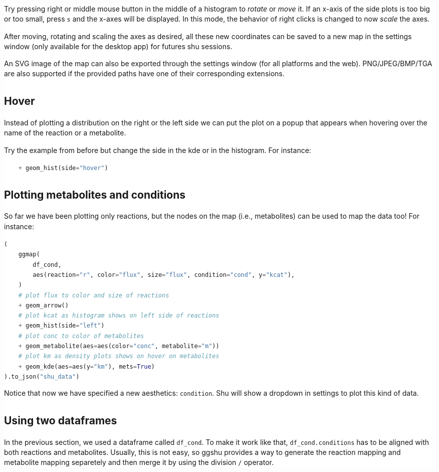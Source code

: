 Try pressing right or middle mouse button in the middle of a histogram to
*rotate* or *move* it. If an x-axis of the side plots is too big or too small, press
`s` and the x-axes will be displayed. In this mode, the behavior of right clicks
is changed to now *scale* the axes.

After moving, rotating and scaling the axes as desired, all these new coordinates
can be saved to a new map in the settings window (only available for the desktop
app) for futures shu sessions.

An SVG image of the map can also be exported through the settings window (for all
platforms and the web). PNG/JPEG/BMP/TGA are also supported if the provided paths
have one of their corresponding extensions.

## Hover

Instead of plotting a distribution on the right or the left side we can put the plot
on a popup that appears when hovering over the name of the reaction or a metabolite.

Try the example from before but change the side in the kde or in the histogram. For instance:

```python
    + geom_hist(side="hover")
```

## Plotting metabolites and conditions

So far we have been plotting only reactions, but the nodes on the map (i.e., metabolites)
can be used to map the data too! For instance:

```python
(
    ggmap(
        df_cond,
        aes(reaction="r", color="flux", size="flux", condition="cond", y="kcat"),
    )
    # plot flux to color and size of reactions
    + geom_arrow()
    # plot kcat as histogram shows on left side of reactions
    + geom_hist(side="left")
    # plot conc to color of metabolites
    + geom_metabolite(aes=aes(color="conc", metabolite="m"))
    # plot km as density plots shows on hover on metabolites
    + geom_kde(aes=aes(y="km"), mets=True)
).to_json("shu_data")
```

Notice that now we have specified a new aesthetics: `condition`. Shu will show a dropdown in settings to plot this kind of data.

## Using two dataframes

In the previous section, we used a dataframe called `df_cond`. To make it work like that,
`df_cond.conditions` has to be aligned with both reactions and metabolites. Usually, this is not easy, so ggshu provides a way to generate the reaction mapping and metabolite mapping separetely and then merge it by using the division `/` operator.
